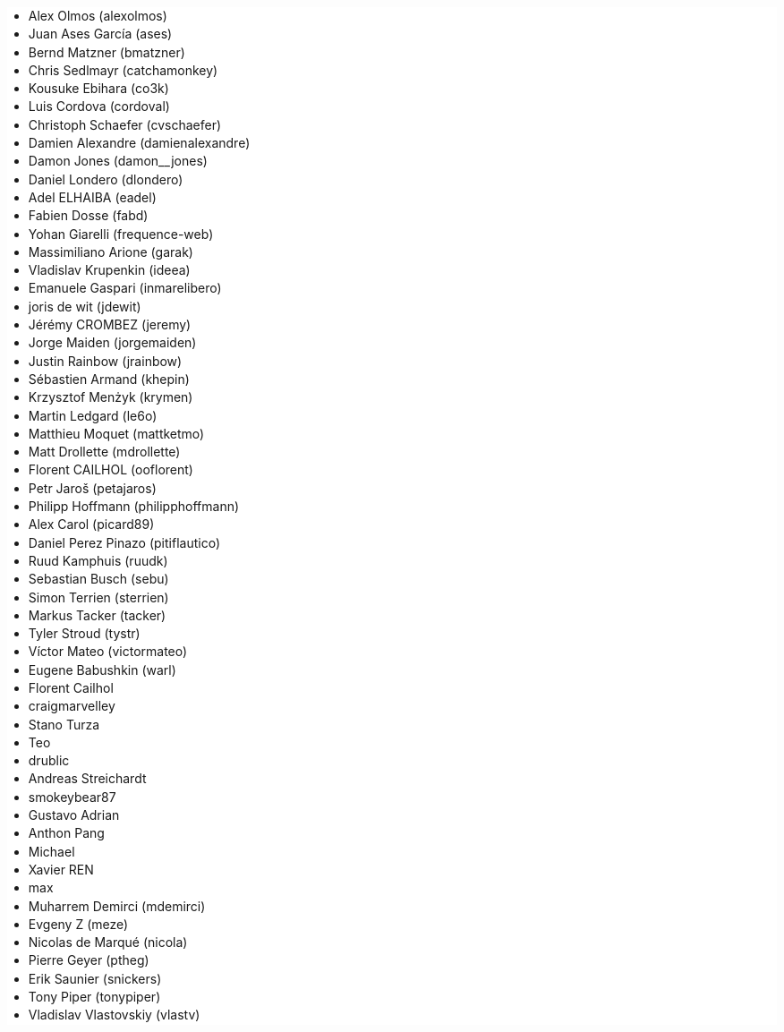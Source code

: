  - Alex Olmos (alexolmos)
 - Juan Ases García (ases)
 - Bernd Matzner (bmatzner)
 - Chris Sedlmayr (catchamonkey)
 - Kousuke Ebihara (co3k)
 - Luis Cordova (cordoval)
 - Christoph Schaefer (cvschaefer)
 - Damien Alexandre (damienalexandre)
 - Damon Jones (damon__jones)
 - Daniel Londero (dlondero)
 - Adel ELHAIBA (eadel)
 - Fabien Dosse (fabd)
 - Yohan Giarelli (frequence-web)
 - Massimiliano Arione (garak)
 - Vladislav Krupenkin (ideea)
 - Emanuele Gaspari (inmarelibero)
 - joris de wit (jdewit)
 - Jérémy CROMBEZ (jeremy)
 - Jorge Maiden (jorgemaiden)
 - Justin Rainbow (jrainbow)
 - Sébastien Armand (khepin)
 - Krzysztof Menżyk (krymen)
 - Martin Ledgard (le6o)
 - Matthieu Moquet (mattketmo)
 - Matt Drollette (mdrollette)
 - Florent CAILHOL (ooflorent)
 - Petr Jaroš (petajaros)
 - Philipp Hoffmann (philipphoffmann)
 - Alex Carol (picard89)
 - Daniel Perez Pinazo (pitiflautico)
 - Ruud Kamphuis (ruudk)
 - Sebastian Busch (sebu)
 - Simon Terrien (sterrien)
 - Markus Tacker (tacker)
 - Tyler Stroud (tystr)
 - Víctor Mateo (victormateo)
 - Eugene Babushkin (warl)
 - Florent Cailhol
 - craigmarvelley
 - Stano Turza
 - Teo
 - drublic
 - Andreas Streichardt
 - smokeybear87
 - Gustavo Adrian
 - Anthon Pang
 - Michael
 - Xavier REN
 - max
 - Muharrem Demirci (mdemirci)
 - Evgeny Z (meze)
 - Nicolas de Marqué (nicola)
 - Pierre Geyer (ptheg)
 - Erik Saunier (snickers)
 - Tony Piper (tonypiper)
 - Vladislav Vlastovskiy (vlastv)
